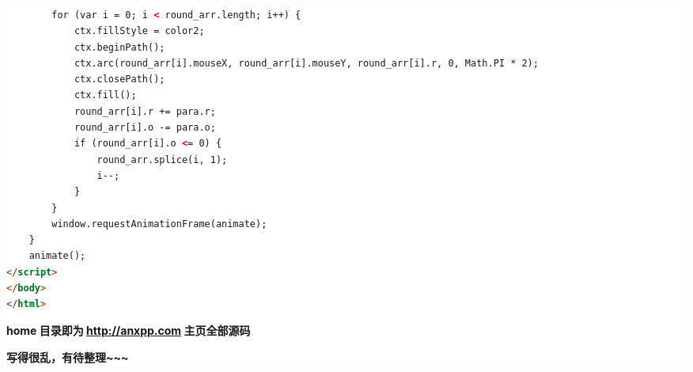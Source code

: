```html
        for (var i = 0; i < round_arr.length; i++) {
            ctx.fillStyle = color2;
            ctx.beginPath();
            ctx.arc(round_arr[i].mouseX, round_arr[i].mouseY, round_arr[i].r, 0, Math.PI * 2);
            ctx.closePath();
            ctx.fill();
            round_arr[i].r += para.r;
            round_arr[i].o -= para.o;
            if (round_arr[i].o <= 0) {
                round_arr.splice(i, 1);
                i--;
            }
        }
        window.requestAnimationFrame(animate);
    }
    animate();
</script>
</body>
</html>
```

**home 目录即为 http://anxpp.com 主页全部源码**

**写得很乱，有待整理~~~**